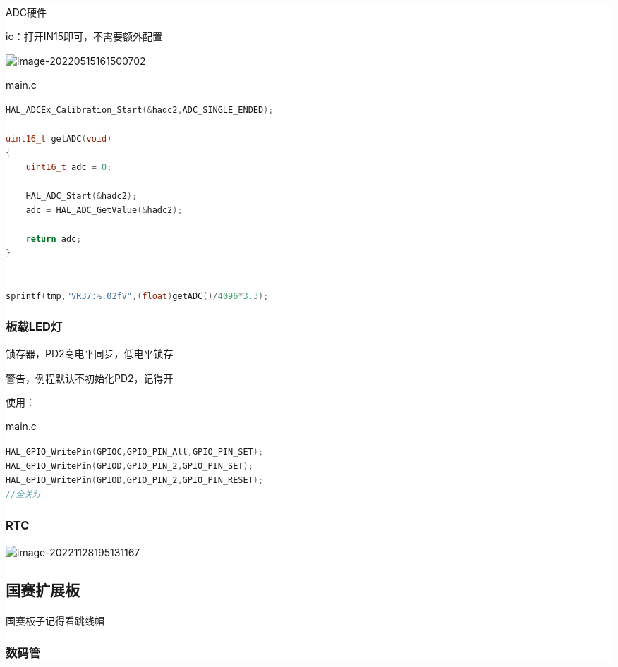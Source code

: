 ADC硬件

io：打开IN15即可，不需要额外配置

![image-20220515161500702](https://raw.githubusercontents.com/xutongxin1/PictureBed/master/img0/image-20220515161500702.png)

main.c

```c
HAL_ADCEx_Calibration_Start(&hadc2,ADC_SINGLE_ENDED);

uint16_t getADC(void)
{
	uint16_t adc = 0;
	
	HAL_ADC_Start(&hadc2);
	adc = HAL_ADC_GetValue(&hadc2);
	
	return adc;
}


sprintf(tmp,"VR37:%.02fV",(float)getADC()/4096*3.3);
```



### 板载LED灯

锁存器，PD2高电平同步，低电平锁存

警告，例程默认不初始化PD2，记得开

使用：

main.c

```c
HAL_GPIO_WritePin(GPIOC,GPIO_PIN_All,GPIO_PIN_SET);
HAL_GPIO_WritePin(GPIOD,GPIO_PIN_2,GPIO_PIN_SET);
HAL_GPIO_WritePin(GPIOD,GPIO_PIN_2,GPIO_PIN_RESET);
//全关灯
```



### RTC

![image-20221128195131167](https://raw.githubusercontents.com/xutongxin1/PictureBed/master/img0/image-20221128195131167.png)

## 国赛扩展板

国赛板子记得看跳线帽

### 数码管
